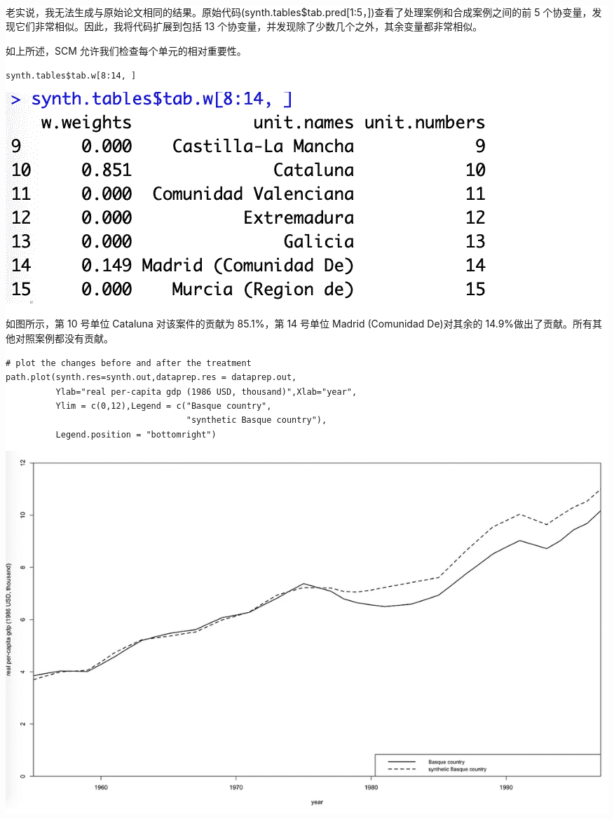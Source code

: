 老实说，我无法生成与原始论文相同的结果。原始代码(synth.tables$tab.pred[1:5，])查看了处理案例和合成案例之间的前 5 个协变量，发现它们非常相似。因此，我将代码扩展到包括 13 个协变量，并发现除了少数几个之外，其余变量都非常相似。

如上所述，SCM 允许我们检查每个单元的相对重要性。

```
synth.tables$tab.w[8:14, ]
```

![](img/c58b8e5c82040a1d70b333939b030d3f.png)

如图所示，第 10 号单位 Cataluna 对该案件的贡献为 85.1%，第 14 号单位 Madrid (Comunidad De)对其余的 14.9%做出了贡献。所有其他对照案例都没有贡献。

```
# plot the changes before and after the treatment 
path.plot(synth.res=synth.out,dataprep.res = dataprep.out, 
          Ylab="real per-capita gdp (1986 USD, thousand)",Xlab="year",
          Ylim = c(0,12),Legend = c("Basque country", 
                                    "synthetic Basque country"),
          Legend.position = "bottomright")
```

![](img/872cf3415407023318cb1f386424d855.png)
